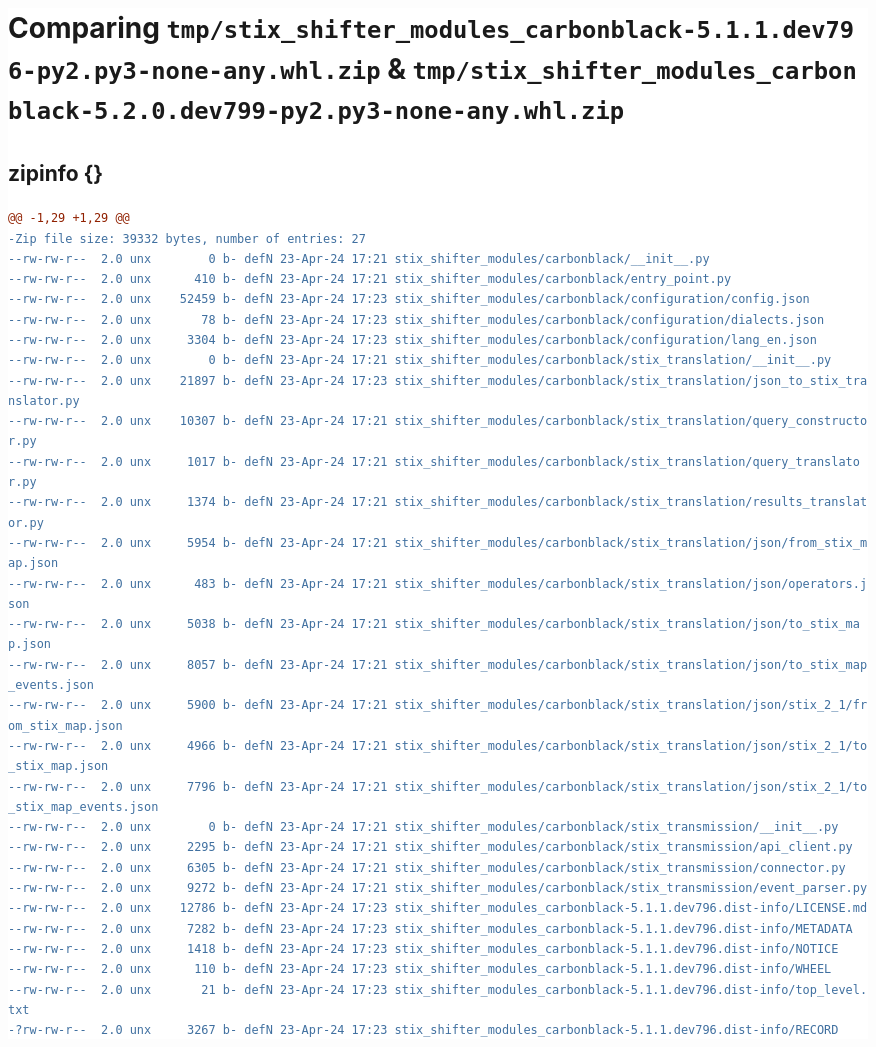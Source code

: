 # Comparing `tmp/stix_shifter_modules_carbonblack-5.1.1.dev796-py2.py3-none-any.whl.zip` & `tmp/stix_shifter_modules_carbonblack-5.2.0.dev799-py2.py3-none-any.whl.zip`

## zipinfo {}

```diff
@@ -1,29 +1,29 @@
-Zip file size: 39332 bytes, number of entries: 27
--rw-rw-r--  2.0 unx        0 b- defN 23-Apr-24 17:21 stix_shifter_modules/carbonblack/__init__.py
--rw-rw-r--  2.0 unx      410 b- defN 23-Apr-24 17:21 stix_shifter_modules/carbonblack/entry_point.py
--rw-rw-r--  2.0 unx    52459 b- defN 23-Apr-24 17:23 stix_shifter_modules/carbonblack/configuration/config.json
--rw-rw-r--  2.0 unx       78 b- defN 23-Apr-24 17:23 stix_shifter_modules/carbonblack/configuration/dialects.json
--rw-rw-r--  2.0 unx     3304 b- defN 23-Apr-24 17:23 stix_shifter_modules/carbonblack/configuration/lang_en.json
--rw-rw-r--  2.0 unx        0 b- defN 23-Apr-24 17:21 stix_shifter_modules/carbonblack/stix_translation/__init__.py
--rw-rw-r--  2.0 unx    21897 b- defN 23-Apr-24 17:23 stix_shifter_modules/carbonblack/stix_translation/json_to_stix_translator.py
--rw-rw-r--  2.0 unx    10307 b- defN 23-Apr-24 17:21 stix_shifter_modules/carbonblack/stix_translation/query_constructor.py
--rw-rw-r--  2.0 unx     1017 b- defN 23-Apr-24 17:21 stix_shifter_modules/carbonblack/stix_translation/query_translator.py
--rw-rw-r--  2.0 unx     1374 b- defN 23-Apr-24 17:21 stix_shifter_modules/carbonblack/stix_translation/results_translator.py
--rw-rw-r--  2.0 unx     5954 b- defN 23-Apr-24 17:21 stix_shifter_modules/carbonblack/stix_translation/json/from_stix_map.json
--rw-rw-r--  2.0 unx      483 b- defN 23-Apr-24 17:21 stix_shifter_modules/carbonblack/stix_translation/json/operators.json
--rw-rw-r--  2.0 unx     5038 b- defN 23-Apr-24 17:21 stix_shifter_modules/carbonblack/stix_translation/json/to_stix_map.json
--rw-rw-r--  2.0 unx     8057 b- defN 23-Apr-24 17:21 stix_shifter_modules/carbonblack/stix_translation/json/to_stix_map_events.json
--rw-rw-r--  2.0 unx     5900 b- defN 23-Apr-24 17:21 stix_shifter_modules/carbonblack/stix_translation/json/stix_2_1/from_stix_map.json
--rw-rw-r--  2.0 unx     4966 b- defN 23-Apr-24 17:21 stix_shifter_modules/carbonblack/stix_translation/json/stix_2_1/to_stix_map.json
--rw-rw-r--  2.0 unx     7796 b- defN 23-Apr-24 17:21 stix_shifter_modules/carbonblack/stix_translation/json/stix_2_1/to_stix_map_events.json
--rw-rw-r--  2.0 unx        0 b- defN 23-Apr-24 17:21 stix_shifter_modules/carbonblack/stix_transmission/__init__.py
--rw-rw-r--  2.0 unx     2295 b- defN 23-Apr-24 17:21 stix_shifter_modules/carbonblack/stix_transmission/api_client.py
--rw-rw-r--  2.0 unx     6305 b- defN 23-Apr-24 17:21 stix_shifter_modules/carbonblack/stix_transmission/connector.py
--rw-rw-r--  2.0 unx     9272 b- defN 23-Apr-24 17:21 stix_shifter_modules/carbonblack/stix_transmission/event_parser.py
--rw-rw-r--  2.0 unx    12786 b- defN 23-Apr-24 17:23 stix_shifter_modules_carbonblack-5.1.1.dev796.dist-info/LICENSE.md
--rw-rw-r--  2.0 unx     7282 b- defN 23-Apr-24 17:23 stix_shifter_modules_carbonblack-5.1.1.dev796.dist-info/METADATA
--rw-rw-r--  2.0 unx     1418 b- defN 23-Apr-24 17:23 stix_shifter_modules_carbonblack-5.1.1.dev796.dist-info/NOTICE
--rw-rw-r--  2.0 unx      110 b- defN 23-Apr-24 17:23 stix_shifter_modules_carbonblack-5.1.1.dev796.dist-info/WHEEL
--rw-rw-r--  2.0 unx       21 b- defN 23-Apr-24 17:23 stix_shifter_modules_carbonblack-5.1.1.dev796.dist-info/top_level.txt
-?rw-rw-r--  2.0 unx     3267 b- defN 23-Apr-24 17:23 stix_shifter_modules_carbonblack-5.1.1.dev796.dist-info/RECORD
```